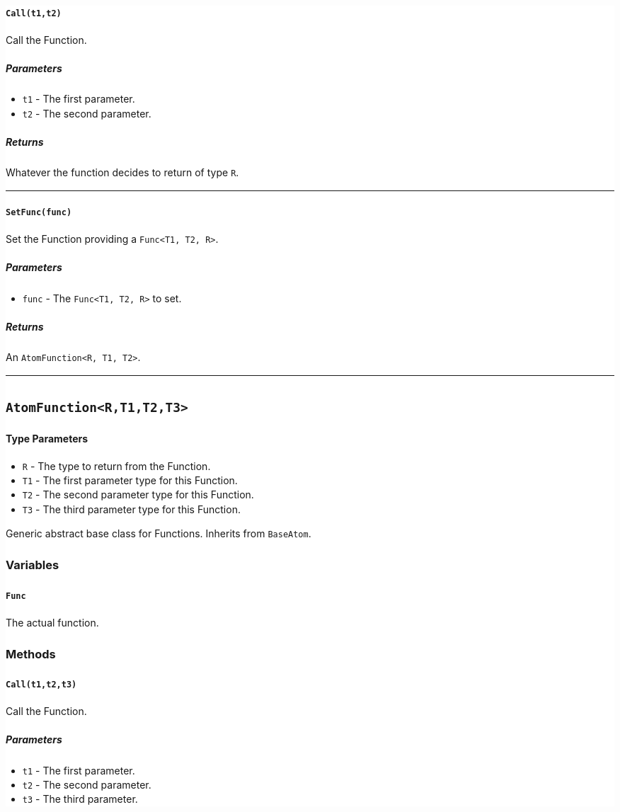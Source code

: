 #### `Call(t1,t2)`

Call the Function.

##### Parameters

-   `t1` - The first parameter.
-   `t2` - The second parameter.

##### Returns

Whatever the function decides to return of type `R`.

---

#### `SetFunc(func)`

Set the Function providing a `Func<T1, T2, R>`.

##### Parameters

-   `func` - The `Func<T1, T2, R>` to set.

##### Returns

An `AtomFunction<R, T1, T2>`.

---

## `AtomFunction<R,T1,T2,T3>`

#### Type Parameters

-   `R` - The type to return from the Function.
-   `T1` - The first parameter type for this Function.
-   `T2` - The second parameter type for this Function.
-   `T3` - The third parameter type for this Function.

Generic abstract base class for Functions. Inherits from `BaseAtom`.

### Variables

#### `Func`

The actual function.

### Methods

#### `Call(t1,t2,t3)`

Call the Function.

##### Parameters

-   `t1` - The first parameter.
-   `t2` - The second parameter.
-   `t3` - The third parameter.

